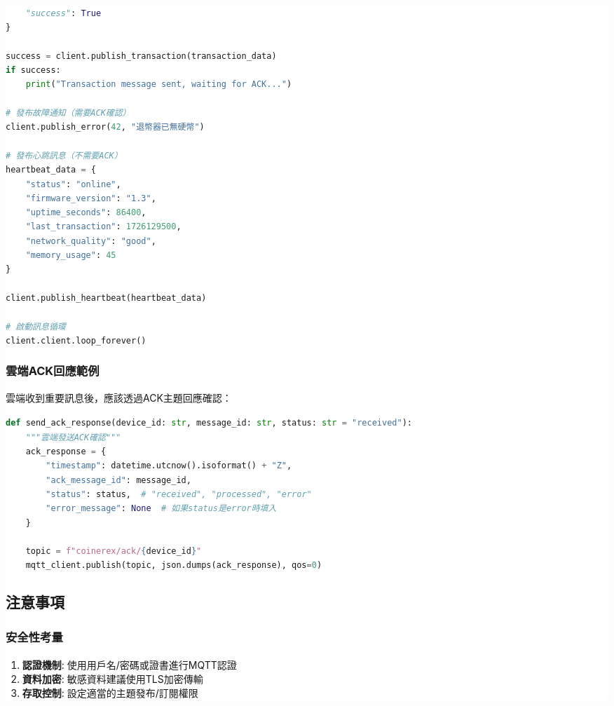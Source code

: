 ```python
    "success": True
}

success = client.publish_transaction(transaction_data)
if success:
    print("Transaction message sent, waiting for ACK...")

# 發布故障通知（需要ACK確認）
client.publish_error(42, "退幣器已無硬幣")

# 發布心跳訊息（不需要ACK）
heartbeat_data = {
    "status": "online",
    "firmware_version": "1.3",
    "uptime_seconds": 86400,
    "last_transaction": 1726129500,
    "network_quality": "good",
    "memory_usage": 45
}

client.publish_heartbeat(heartbeat_data)

# 啟動訊息循環
client.client.loop_forever()
```

### 雲端ACK回應範例

雲端收到重要訊息後，應該透過ACK主題回應確認：

```python
def send_ack_response(device_id: str, message_id: str, status: str = "received"):
    """雲端發送ACK確認"""
    ack_response = {
        "timestamp": datetime.utcnow().isoformat() + "Z",
        "ack_message_id": message_id,
        "status": status,  # "received", "processed", "error"
        "error_message": None  # 如果status是error時填入
    }
    
    topic = f"coinerex/ack/{device_id}"
    mqtt_client.publish(topic, json.dumps(ack_response), qos=0)
```

## 注意事項

### 安全性考量
1. **認證機制**: 使用用戶名/密碼或證書進行MQTT認證
2. **資料加密**: 敏感資料建議使用TLS加密傳輸
3. **存取控制**: 設定適當的主題發布/訂閱權限
